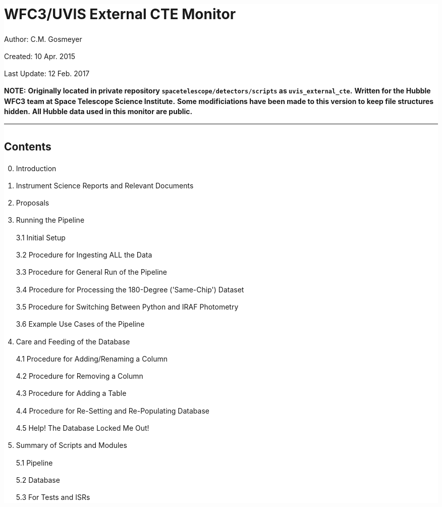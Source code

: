 # WFC3/UVIS External CTE Monitor

Author: C.M. Gosmeyer

Created: 10 Apr. 2015

Last Update: 12 Feb. 2017

**NOTE:**
**Originally located in private repository `spacetelescope/detectors/scripts` as `uvis_external_cte`.**
**Written for the Hubble WFC3 team at Space Telescope Science Institute.**
**Some modificiations have been made to this version to keep file structures hidden.**
**All Hubble data used in this monitor are public.**


-------------------------------------------------------------------------------


## Contents

0. Introduction

1. Instrument Science Reports and Relevant Documents

2. Proposals

3. Running the Pipeline

   3.1 Initial Setup
   
   3.2 Procedure for Ingesting ALL the Data
   
   3.3 Procedure for General Run of the Pipeline
   
   3.4 Procedure for Processing the 180-Degree ('Same-Chip') Dataset
   
   3.5 Procedure for Switching Between Python and IRAF Photometry
   
   3.6 Example Use Cases of the Pipeline

4. Care and Feeding of the Database

   4.1 Procedure for Adding/Renaming a Column
  
   4.2 Procedure for Removing a Column
   
   4.3 Procedure for Adding a Table
   
   4.4 Procedure for Re-Setting and Re-Populating Database
   
   4.5 Help! The Database Locked Me Out!

5. Summary of Scripts and Modules

   5.1 Pipeline
   
   5.2 Database
   
   5.3 For Tests and ISRs
